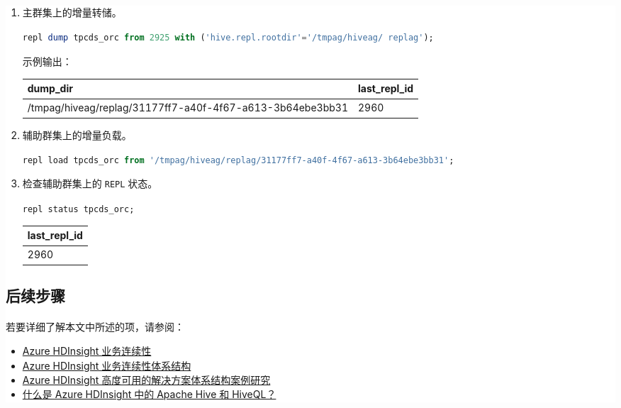 1. 主群集上的增量转储。

   ```sql
   repl dump tpcds_orc from 2925 with ('hive.repl.rootdir'='/tmpag/hiveag/ replag');
   ```

   示例输出：
   
   |dump_dir | last_repl_id|
   |-|-|
   |/tmpag/hiveag/replag/31177ff7-a40f-4f67-a613-3b64ebe3bb31|2960|

1. 辅助群集上的增量负载。  

   ```sql
   repl load tpcds_orc from '/tmpag/hiveag/replag/31177ff7-a40f-4f67-a613-3b64ebe3bb31';
   ```

1. 检查辅助群集上的 `REPL` 状态。

   ```sql
   repl status tpcds_orc;
   ```

   |last_repl_id|
   |-|
   |2960|

## <a name="next-steps"></a>后续步骤

若要详细了解本文中所述的项，请参阅：

- [Azure HDInsight 业务连续性](../hdinsight-business-continuity.md)
- [Azure HDInsight 业务连续性体系结构](../hdinsight-business-continuity-architecture.md)
- [Azure HDInsight 高度可用的解决方案体系结构案例研究](../hdinsight-high-availability-case-study.md)
- [什么是 Azure HDInsight 中的 Apache Hive 和 HiveQL？](../hadoop/hdinsight-use-hive.md)